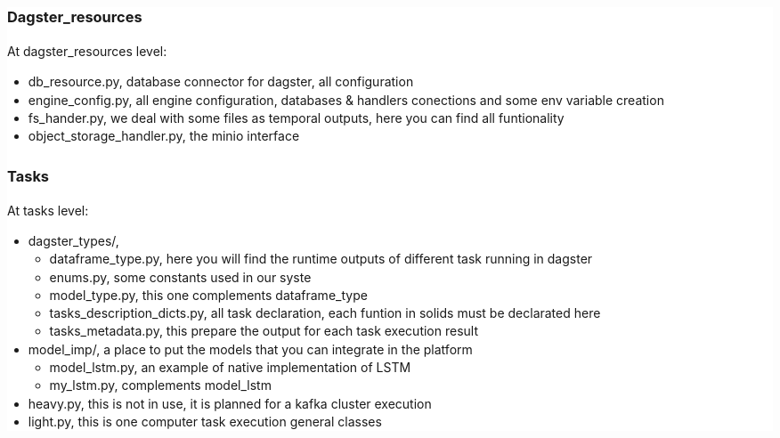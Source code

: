 ### Dagster_resources
At dagster_resources level:
- db_resource.py, database connector for dagster, all configuration
- engine_config.py, all engine configuration, databases & handlers conections and some env variable creation
- fs_hander.py, we deal with some files as temporal outputs, here you can find all funtionality
- object_storage_handler.py, the minio interface

### Tasks
At tasks level:
- dagster_types/, 
  - dataframe_type.py, here you will find the runtime outputs of different task running in dagster
  - enums.py, some constants used in our syste
  - model_type.py, this one complements dataframe_type
  - tasks_description_dicts.py, all task declaration, each funtion in solids must be declarated here
  - tasks_metadata.py, this prepare the output for each task execution result
- model_imp/, a place to put the models that you can integrate in the platform
  - model_lstm.py, an example of native implementation of LSTM
  - my_lstm.py, complements model_lstm
- heavy.py, this is not in use, it is planned for a kafka cluster execution
- light.py, this is one computer task execution general classes


